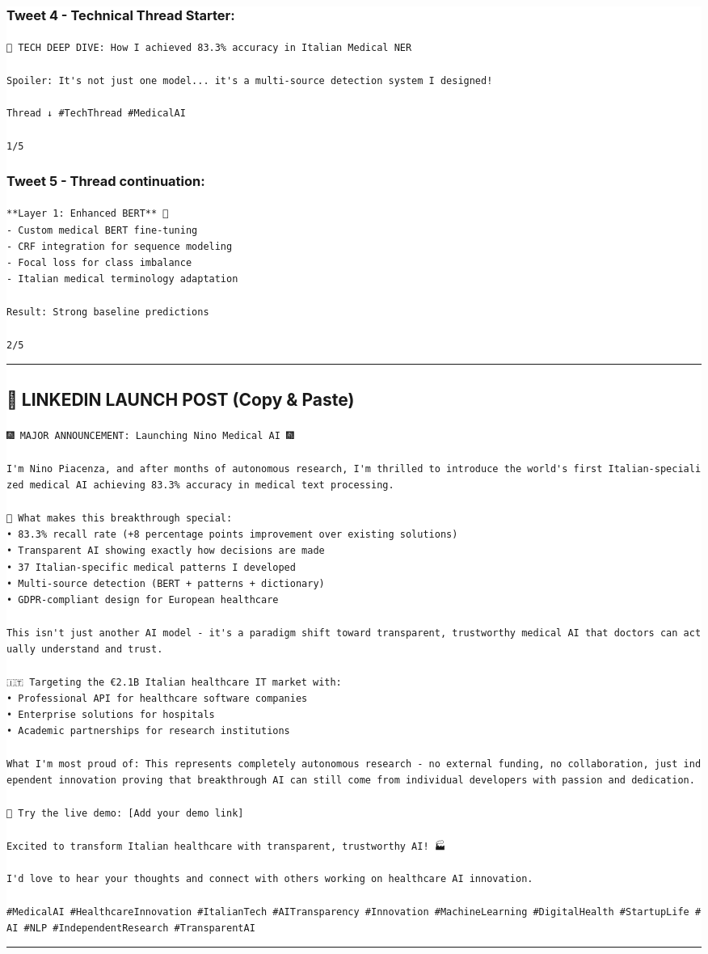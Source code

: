 ### **Tweet 4 - Technical Thread Starter:**

```
🧠 TECH DEEP DIVE: How I achieved 83.3% accuracy in Italian Medical NER

Spoiler: It's not just one model... it's a multi-source detection system I designed!

Thread ↓ #TechThread #MedicalAI

1/5
```

### **Tweet 5 - Thread continuation:**

```
**Layer 1: Enhanced BERT** 🤖
- Custom medical BERT fine-tuning
- CRF integration for sequence modeling
- Focal loss for class imbalance
- Italian medical terminology adaptation

Result: Strong baseline predictions

2/5
```

---

## 💼 LINKEDIN LAUNCH POST (Copy & Paste)

```
🎆 MAJOR ANNOUNCEMENT: Launching Nino Medical AI 🎆

I'm Nino Piacenza, and after months of autonomous research, I'm thrilled to introduce the world's first Italian-specialized medical AI achieving 83.3% accuracy in medical text processing.

🎯 What makes this breakthrough special:
• 83.3% recall rate (+8 percentage points improvement over existing solutions)
• Transparent AI showing exactly how decisions are made
• 37 Italian-specific medical patterns I developed
• Multi-source detection (BERT + patterns + dictionary)
• GDPR-compliant design for European healthcare

This isn't just another AI model - it's a paradigm shift toward transparent, trustworthy medical AI that doctors can actually understand and trust.

🇮🇹 Targeting the €2.1B Italian healthcare IT market with:
• Professional API for healthcare software companies
• Enterprise solutions for hospitals
• Academic partnerships for research institutions

What I'm most proud of: This represents completely autonomous research - no external funding, no collaboration, just independent innovation proving that breakthrough AI can still come from individual developers with passion and dedication.

🚀 Try the live demo: [Add your demo link]

Excited to transform Italian healthcare with transparent, trustworthy AI! 🏭

I'd love to hear your thoughts and connect with others working on healthcare AI innovation.

#MedicalAI #HealthcareInnovation #ItalianTech #AITransparency #Innovation #MachineLearning #DigitalHealth #StartupLife #AI #NLP #IndependentResearch #TransparentAI
```

---